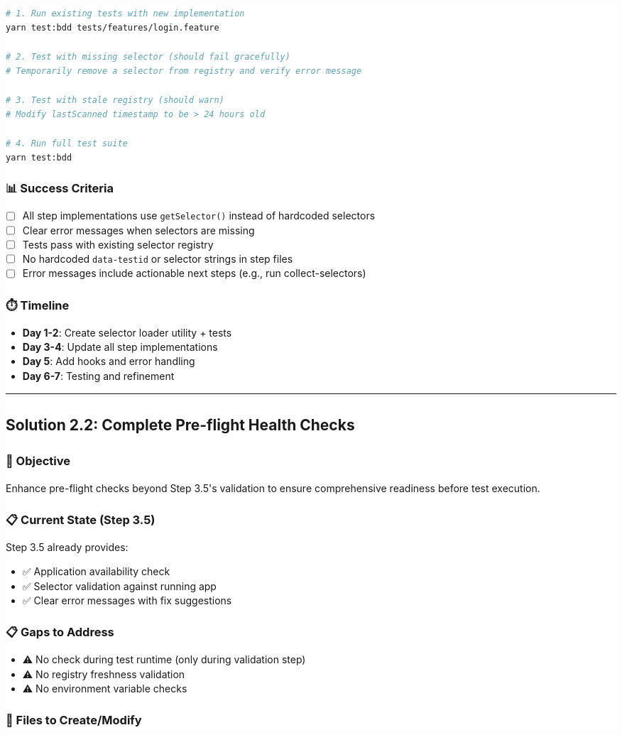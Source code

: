 ```bash
# 1. Run existing tests with new implementation
yarn test:bdd tests/features/login.feature

# 2. Test with missing selector (should fail gracefully)
# Temporarily remove a selector from registry and verify error message

# 3. Test with stale registry (should warn)
# Modify lastScanned timestamp to be > 24 hours old

# 4. Run full test suite
yarn test:bdd
```

### 📊 Success Criteria

- [ ] All step implementations use `getSelector()` instead of hardcoded selectors
- [ ] Clear error messages when selectors are missing
- [ ] Tests pass with existing selector registry
- [ ] No hardcoded `data-testid` or selector strings in step files
- [ ] Error messages include actionable next steps (e.g., run collect-selectors)

### ⏱️ Timeline

- **Day 1-2**: Create selector loader utility + tests
- **Day 3-4**: Update all step implementations
- **Day 5**: Add hooks and error handling
- **Day 6-7**: Testing and refinement

---

## Solution 2.2: Complete Pre-flight Health Checks

### 🎯 Objective

Enhance pre-flight checks beyond Step 3.5's validation to ensure comprehensive readiness before test execution.

### 📋 Current State (Step 3.5)

Step 3.5 already provides:
- ✅ Application availability check
- ✅ Selector validation against running app
- ✅ Clear error messages with fix suggestions

### 📋 Gaps to Address

- ⚠️ No check during test runtime (only during validation step)
- ⚠️ No registry freshness validation
- ⚠️ No environment variable checks

### 📁 Files to Create/Modify
